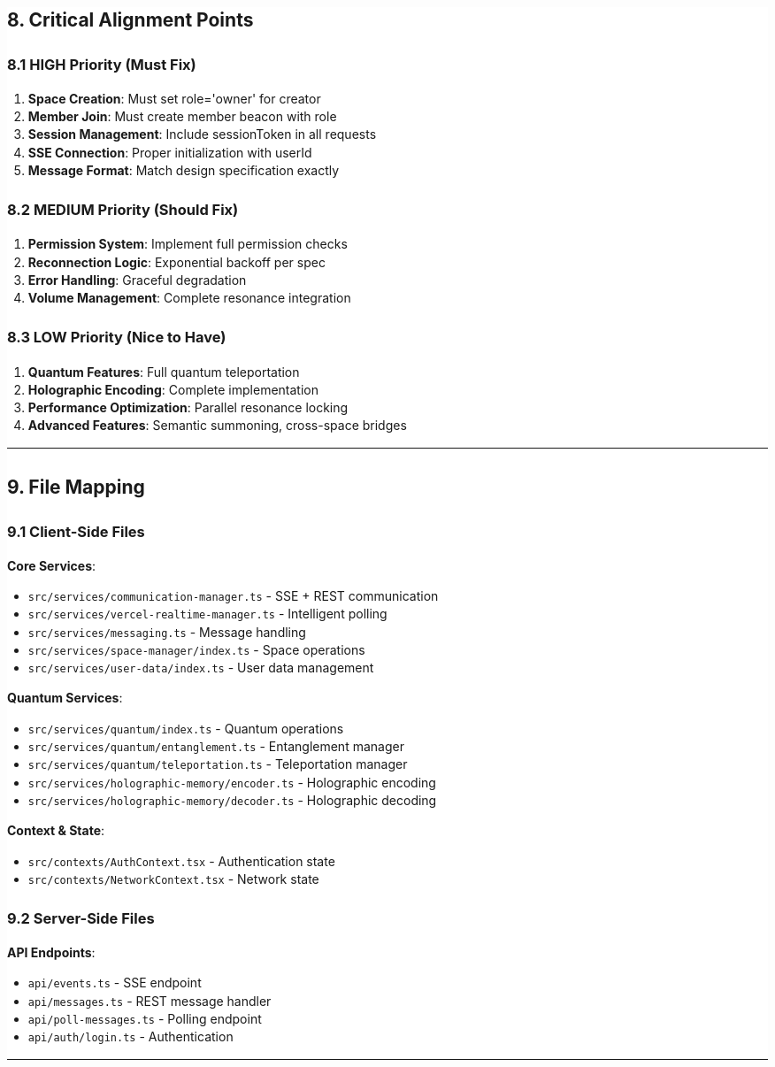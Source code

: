 
## 8. Critical Alignment Points

### 8.1 HIGH Priority (Must Fix)

1. **Space Creation**: Must set role='owner' for creator
2. **Member Join**: Must create member beacon with role
3. **Session Management**: Include sessionToken in all requests
4. **SSE Connection**: Proper initialization with userId
5. **Message Format**: Match design specification exactly

### 8.2 MEDIUM Priority (Should Fix)

1. **Permission System**: Implement full permission checks
2. **Reconnection Logic**: Exponential backoff per spec
3. **Error Handling**: Graceful degradation
4. **Volume Management**: Complete resonance integration

### 8.3 LOW Priority (Nice to Have)

1. **Quantum Features**: Full quantum teleportation
2. **Holographic Encoding**: Complete implementation
3. **Performance Optimization**: Parallel resonance locking
4. **Advanced Features**: Semantic summoning, cross-space bridges

---

## 9. File Mapping

### 9.1 Client-Side Files

**Core Services**:
- `src/services/communication-manager.ts` - SSE + REST communication
- `src/services/vercel-realtime-manager.ts` - Intelligent polling
- `src/services/messaging.ts` - Message handling
- `src/services/space-manager/index.ts` - Space operations
- `src/services/user-data/index.ts` - User data management

**Quantum Services**:
- `src/services/quantum/index.ts` - Quantum operations
- `src/services/quantum/entanglement.ts` - Entanglement manager
- `src/services/quantum/teleportation.ts` - Teleportation manager
- `src/services/holographic-memory/encoder.ts` - Holographic encoding
- `src/services/holographic-memory/decoder.ts` - Holographic decoding

**Context & State**:
- `src/contexts/AuthContext.tsx` - Authentication state
- `src/contexts/NetworkContext.tsx` - Network state

### 9.2 Server-Side Files

**API Endpoints**:
- `api/events.ts` - SSE endpoint
- `api/messages.ts` - REST message handler
- `api/poll-messages.ts` - Polling endpoint
- `api/auth/login.ts` - Authentication

---